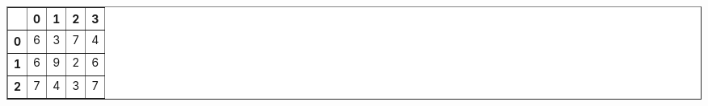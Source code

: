 


<div>
<style scoped>
    .dataframe tbody tr th:only-of-type {
        vertical-align: middle;
    }

    .dataframe tbody tr th {
        vertical-align: top;
    }

    .dataframe thead th {
        text-align: right;
    }
</style>
<table border="1" class="styledtable">
  <thead>
    <tr style="text-align: right;">
      <th></th>
      <th>0</th>
      <th>1</th>
      <th>2</th>
      <th>3</th>
    </tr>
  </thead>
  <tbody>
    <tr>
      <th>0</th>
      <td>6</td>
      <td>3</td>
      <td>7</td>
      <td>4</td>
    </tr>
    <tr>
      <th>1</th>
      <td>6</td>
      <td>9</td>
      <td>2</td>
      <td>6</td>
    </tr>
    <tr>
      <th>2</th>
      <td>7</td>
      <td>4</td>
      <td>3</td>
      <td>7</td>
    </tr>
  </tbody>
</table>
</div>

